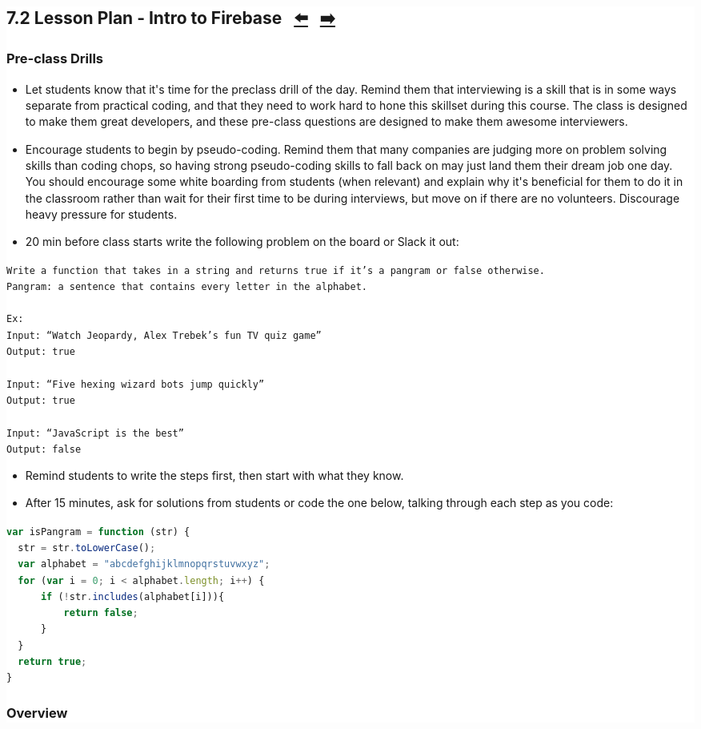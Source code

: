## 7.2 Lesson Plan - Intro to Firebase  &nbsp; [⬅️](../01-Day/01-Day-LessonPlan.md) &nbsp; [➡️](../03-Day/03-Day-LessonPlan.md)

### Pre-class Drills

* Let students know that it's time for the preclass drill of the day. Remind them that interviewing is a skill that is in some ways separate from practical coding, and that they need to work hard to hone this skillset during this course. The class is designed to make them great developers, and these pre-class questions are designed to make them awesome interviewers.

* Encourage students to begin by pseudo-coding. Remind them that many companies are judging more on problem solving skills than coding chops, so having strong pseudo-coding skills to fall back on may just land them their dream job one day. You should encourage some white boarding from students (when relevant) and explain why it's beneficial for them to do it in the classroom rather than wait for their first time to be during interviews, but move on if there are no volunteers. Discourage heavy pressure for students.

* 20 min before class starts write the following problem on the board or Slack it out:

```
Write a function that takes in a string and returns true if it’s a pangram or false otherwise.
Pangram: a sentence that contains every letter in the alphabet.

Ex:
Input: “Watch Jeopardy, Alex Trebek’s fun TV quiz game”
Output: true

Input: “Five hexing wizard bots jump quickly”
Output: true

Input: “JavaScript is the best”
Output: false
```

* Remind students to write the steps first, then start with what they know.

* After 15 minutes, ask for solutions from students or code the one below, talking through each step as you code:

```js
var isPangram = function (str) {
  str = str.toLowerCase();
  var alphabet = "abcdefghijklmnopqrstuvwxyz";
  for (var i = 0; i < alphabet.length; i++) {
	  if (!str.includes(alphabet[i])){
		  return false;
	  }
  }
  return true;
}
```

### Overview
